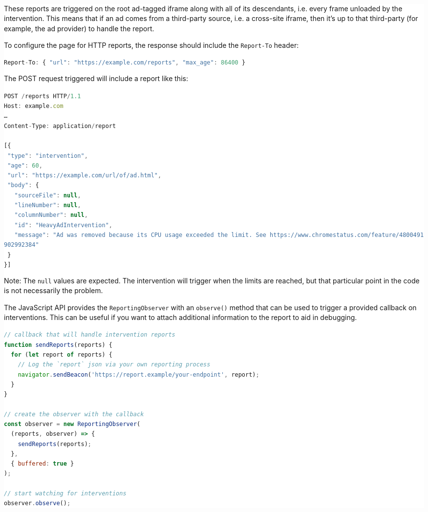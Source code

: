 These reports are triggered on the root ad-tagged iframe along with all of its
descendants, i.e. every frame unloaded by the intervention. This means that if
an ad comes from a third-party source, i.e. a cross-site iframe, then it’s up to
that third-party (for example, the ad provider) to handle the report.

To configure the page for HTTP reports, the response should include the
`Report-To` header:

```js
Report-To: { "url": "https://example.com/reports", "max_age": 86400 }
```

The POST request triggered will include a report like this:

```js
POST /reports HTTP/1.1
Host: example.com
…
Content-Type: application/report

[{
 "type": "intervention",
 "age": 60,
 "url": "https://example.com/url/of/ad.html",
 "body": {
   "sourceFile": null,
   "lineNumber": null,
   "columnNumber": null,
   "id": "HeavyAdIntervention",
   "message": "Ad was removed because its CPU usage exceeded the limit. See https://www.chromestatus.com/feature/4800491902992384"
 }
}]
```

Note: The `null` values are expected. The intervention will trigger when the
limits are reached, but that particular point in the code is not necessarily the
problem.

The JavaScript API provides the `ReportingObserver` with an `observe()` method
that can be used to trigger a provided callback on interventions. This can be
useful if you want to attach additional information to the report to aid in
debugging.

```js
// callback that will handle intervention reports
function sendReports(reports) {
  for (let report of reports) {
    // Log the `report` json via your own reporting process
    navigator.sendBeacon('https://report.example/your-endpoint', report);
  }
}

// create the observer with the callback
const observer = new ReportingObserver(
  (reports, observer) => {
    sendReports(reports);
  },
  { buffered: true }
);

// start watching for interventions
observer.observe();
```
